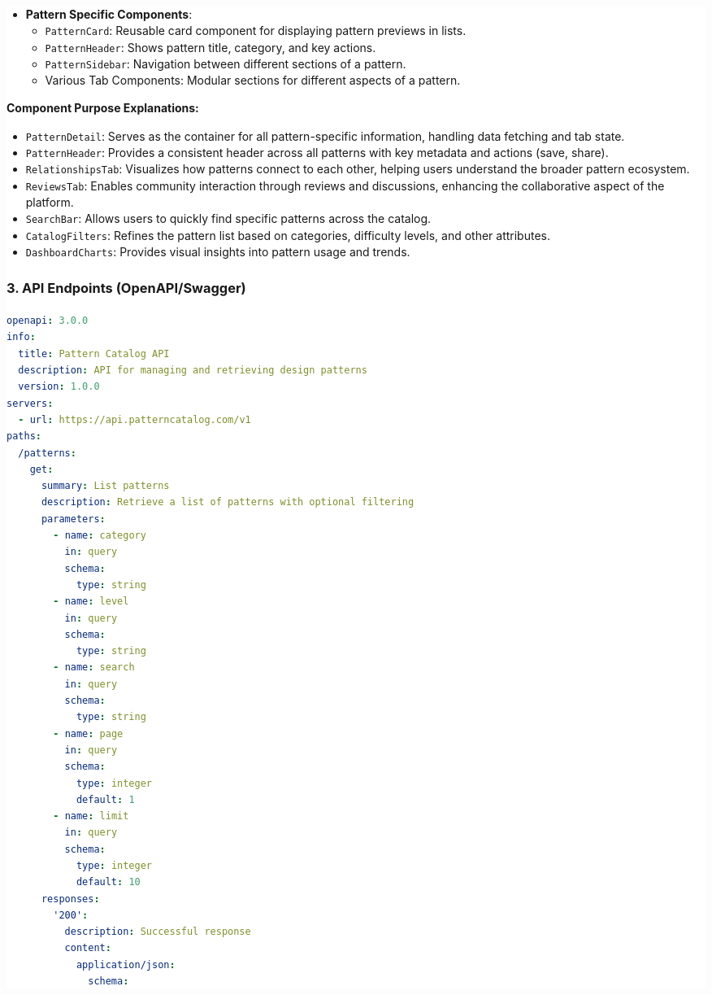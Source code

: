 - **Pattern Specific Components**:
  - `PatternCard`: Reusable card component for displaying pattern previews in lists.
  - `PatternHeader`: Shows pattern title, category, and key actions.
  - `PatternSidebar`: Navigation between different sections of a pattern.
  - Various Tab Components: Modular sections for different aspects of a pattern.

**Component Purpose Explanations:**

- `PatternDetail`: Serves as the container for all pattern-specific information, handling data fetching and tab state.
- `PatternHeader`: Provides a consistent header across all patterns with key metadata and actions (save, share).
- `RelationshipsTab`: Visualizes how patterns connect to each other, helping users understand the broader pattern ecosystem.
- `ReviewsTab`: Enables community interaction through reviews and discussions, enhancing the collaborative aspect of the platform.
- `SearchBar`: Allows users to quickly find specific patterns across the catalog.
- `CatalogFilters`: Refines the pattern list based on categories, difficulty levels, and other attributes.
- `DashboardCharts`: Provides visual insights into pattern usage and trends.

### 3. API Endpoints (OpenAPI/Swagger)

```yaml
openapi: 3.0.0
info:
  title: Pattern Catalog API
  description: API for managing and retrieving design patterns
  version: 1.0.0
servers:
  - url: https://api.patterncatalog.com/v1
paths:
  /patterns:
    get:
      summary: List patterns
      description: Retrieve a list of patterns with optional filtering
      parameters:
        - name: category
          in: query
          schema:
            type: string
        - name: level
          in: query
          schema:
            type: string
        - name: search
          in: query
          schema:
            type: string
        - name: page
          in: query
          schema:
            type: integer
            default: 1
        - name: limit
          in: query
          schema:
            type: integer
            default: 10
      responses:
        '200':
          description: Successful response
          content:
            application/json:
              schema:
```